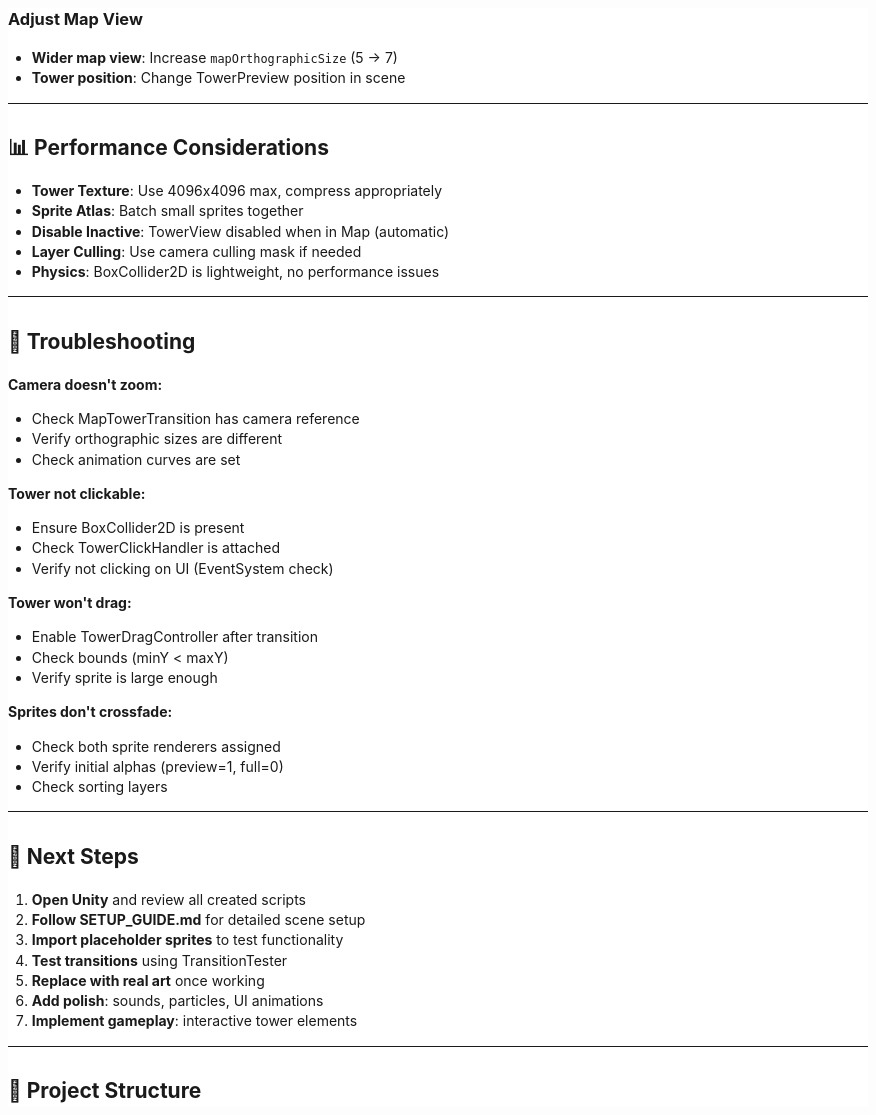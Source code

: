 ### Adjust Map View
- **Wider map view**: Increase `mapOrthographicSize` (5 → 7)
- **Tower position**: Change TowerPreview position in scene

---

## 📊 Performance Considerations

- **Tower Texture**: Use 4096x4096 max, compress appropriately
- **Sprite Atlas**: Batch small sprites together
- **Disable Inactive**: TowerView disabled when in Map (automatic)
- **Layer Culling**: Use camera culling mask if needed
- **Physics**: BoxCollider2D is lightweight, no performance issues

---

## 🐛 Troubleshooting

**Camera doesn't zoom:**
- Check MapTowerTransition has camera reference
- Verify orthographic sizes are different
- Check animation curves are set

**Tower not clickable:**
- Ensure BoxCollider2D is present
- Check TowerClickHandler is attached
- Verify not clicking on UI (EventSystem check)

**Tower won't drag:**
- Enable TowerDragController after transition
- Check bounds (minY < maxY)
- Verify sprite is large enough

**Sprites don't crossfade:**
- Check both sprite renderers assigned
- Verify initial alphas (preview=1, full=0)
- Check sorting layers

---

## 🚀 Next Steps

1. **Open Unity** and review all created scripts
2. **Follow SETUP_GUIDE.md** for detailed scene setup
3. **Import placeholder sprites** to test functionality
4. **Test transitions** using TransitionTester
5. **Replace with real art** once working
6. **Add polish**: sounds, particles, UI animations
7. **Implement gameplay**: interactive tower elements

---

## 📁 Project Structure
